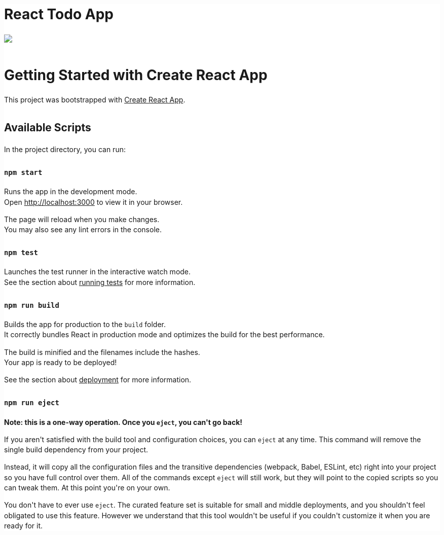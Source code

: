 # React Todo App

<img src="https://uc7a29ea042a1f1b30fadcb20449.previews.dropboxusercontent.com/p/thumb/ACWOe_GyK1j9e85BQaflfACcOEhM38g0PKLbpZBnEJ-j4nLJvVTrRhF3E4baUX8_QKXA5q-DJL9jzEugSI7DWgWx2JD8gKKV5raH17llkwRPNn3oMUCo5m07aCdwnPVH_Ncbyi8hbVtsrCP1HuaUl2pSDPNYQH34kKHb-UICuLZSo38TsnJf6IVU6GI1dpxn6WfC5pH5SbOKhoNe2HBO5N84ACY7r7qFYmLMdoHlQqjvqurIHAwm-BuXfEQUkG4bDHpuabrLI_Dq0Uq1YHLTt6KMT8N1E2RGcHeCLxzoJ1w1HJt41wk7_ym6FzB0rIhiUaxW1QGXwydXgU_B-Y67I6whOcvCSYjujhaWCB3UOsWMkC7b3wO0ZY_0ExY68gZt31E/p.png?is_prewarmed=true" width="100%" style="max-width: 100%;">

# Getting Started with Create React App

This project was bootstrapped with [Create React App](https://github.com/facebook/create-react-app).

## Available Scripts

In the project directory, you can run:

### `npm start`

Runs the app in the development mode.\
Open [http://localhost:3000](http://localhost:3000) to view it in your browser.

The page will reload when you make changes.\
You may also see any lint errors in the console.

### `npm test`

Launches the test runner in the interactive watch mode.\
See the section about [running tests](https://facebook.github.io/create-react-app/docs/running-tests) for more information.

### `npm run build`

Builds the app for production to the `build` folder.\
It correctly bundles React in production mode and optimizes the build for the best performance.

The build is minified and the filenames include the hashes.\
Your app is ready to be deployed!

See the section about [deployment](https://facebook.github.io/create-react-app/docs/deployment) for more information.

### `npm run eject`

**Note: this is a one-way operation. Once you `eject`, you can't go back!**

If you aren't satisfied with the build tool and configuration choices, you can `eject` at any time. This command will remove the single build dependency from your project.

Instead, it will copy all the configuration files and the transitive dependencies (webpack, Babel, ESLint, etc) right into your project so you have full control over them. All of the commands except `eject` will still work, but they will point to the copied scripts so you can tweak them. At this point you're on your own.

You don't have to ever use `eject`. The curated feature set is suitable for small and middle deployments, and you shouldn't feel obligated to use this feature. However we understand that this tool wouldn't be useful if you couldn't customize it when you are ready for it.
